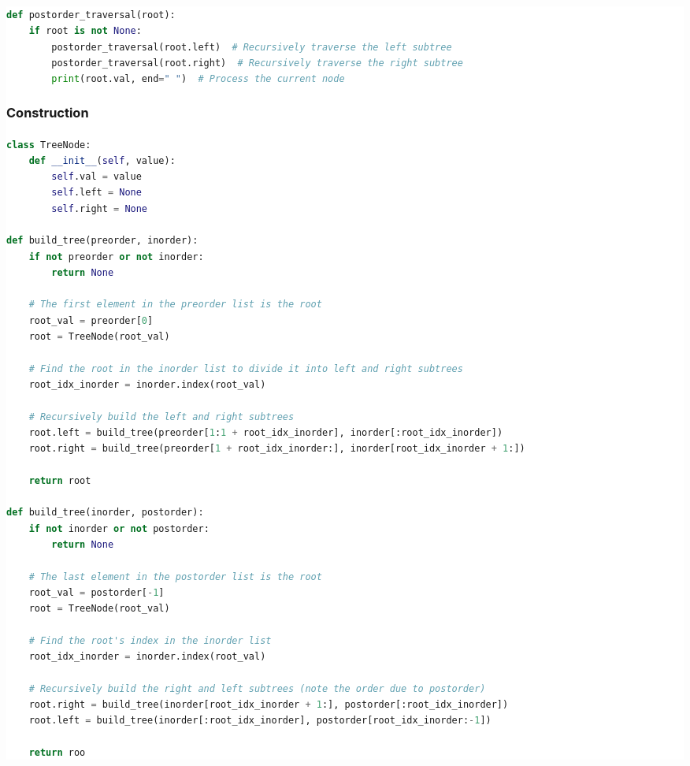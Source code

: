 ```python
def postorder_traversal(root):
    if root is not None:
        postorder_traversal(root.left)  # Recursively traverse the left subtree
        postorder_traversal(root.right)  # Recursively traverse the right subtree
        print(root.val, end=" ")  # Process the current node
```

### Construction

```python
class TreeNode:
    def __init__(self, value):
        self.val = value
        self.left = None
        self.right = None

def build_tree(preorder, inorder):
    if not preorder or not inorder:
        return None

    # The first element in the preorder list is the root
    root_val = preorder[0]
    root = TreeNode(root_val)

    # Find the root in the inorder list to divide it into left and right subtrees
    root_idx_inorder = inorder.index(root_val)

    # Recursively build the left and right subtrees
    root.left = build_tree(preorder[1:1 + root_idx_inorder], inorder[:root_idx_inorder])
    root.right = build_tree(preorder[1 + root_idx_inorder:], inorder[root_idx_inorder + 1:])

    return root

def build_tree(inorder, postorder):
    if not inorder or not postorder:
        return None

    # The last element in the postorder list is the root
    root_val = postorder[-1]
    root = TreeNode(root_val)

    # Find the root's index in the inorder list
    root_idx_inorder = inorder.index(root_val)

    # Recursively build the right and left subtrees (note the order due to postorder)
    root.right = build_tree(inorder[root_idx_inorder + 1:], postorder[:root_idx_inorder])
    root.left = build_tree(inorder[:root_idx_inorder], postorder[root_idx_inorder:-1])

    return roo
```
